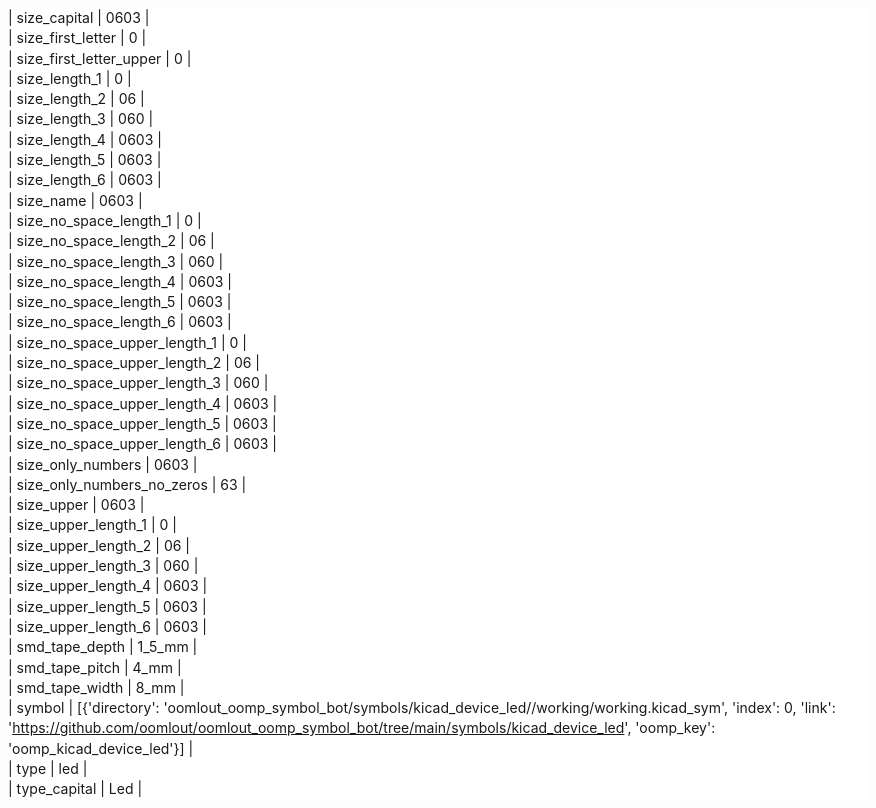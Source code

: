 | size_capital | 0603 |  
| size_first_letter | 0 |  
| size_first_letter_upper | 0 |  
| size_length_1 | 0 |  
| size_length_2 | 06 |  
| size_length_3 | 060 |  
| size_length_4 | 0603 |  
| size_length_5 | 0603 |  
| size_length_6 | 0603 |  
| size_name | 0603 |  
| size_no_space_length_1 | 0 |  
| size_no_space_length_2 | 06 |  
| size_no_space_length_3 | 060 |  
| size_no_space_length_4 | 0603 |  
| size_no_space_length_5 | 0603 |  
| size_no_space_length_6 | 0603 |  
| size_no_space_upper_length_1 | 0 |  
| size_no_space_upper_length_2 | 06 |  
| size_no_space_upper_length_3 | 060 |  
| size_no_space_upper_length_4 | 0603 |  
| size_no_space_upper_length_5 | 0603 |  
| size_no_space_upper_length_6 | 0603 |  
| size_only_numbers | 0603 |  
| size_only_numbers_no_zeros | 63 |  
| size_upper | 0603 |  
| size_upper_length_1 | 0 |  
| size_upper_length_2 | 06 |  
| size_upper_length_3 | 060 |  
| size_upper_length_4 | 0603 |  
| size_upper_length_5 | 0603 |  
| size_upper_length_6 | 0603 |  
| smd_tape_depth | 1_5_mm |  
| smd_tape_pitch | 4_mm |  
| smd_tape_width | 8_mm |  
| symbol | [{'directory': 'oomlout_oomp_symbol_bot/symbols/kicad_device_led//working/working.kicad_sym', 'index': 0, 'link': 'https://github.com/oomlout/oomlout_oomp_symbol_bot/tree/main/symbols/kicad_device_led', 'oomp_key': 'oomp_kicad_device_led'}] |  
| type | led |  
| type_capital | Led |  